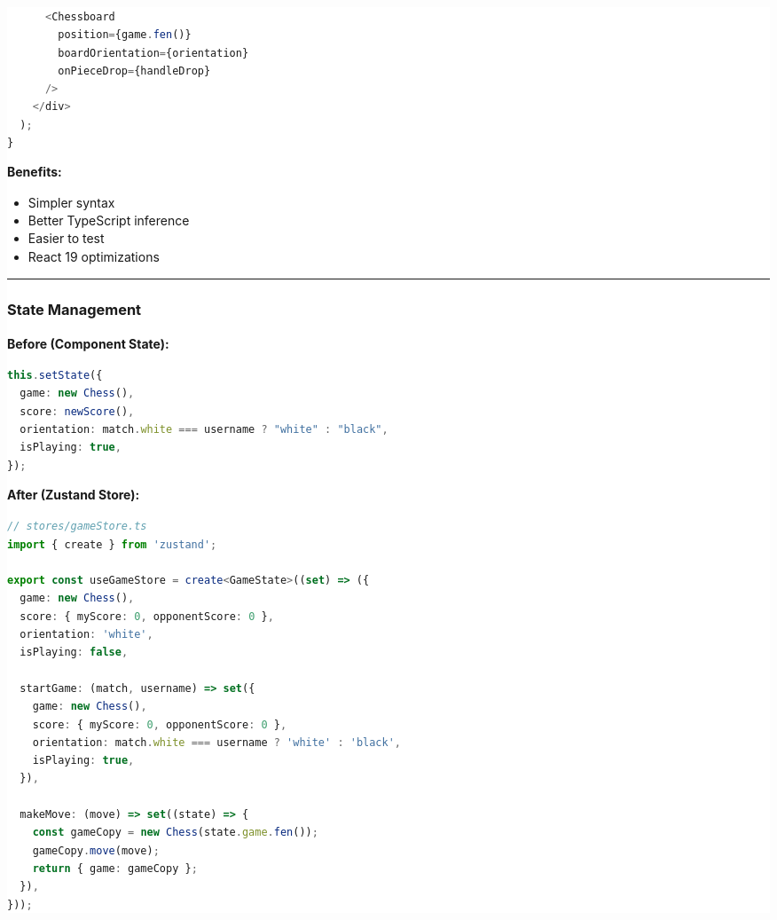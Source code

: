 ```typescript
      <Chessboard
        position={game.fen()}
        boardOrientation={orientation}
        onPieceDrop={handleDrop}
      />
    </div>
  );
}
```

**Benefits:**
- Simpler syntax
- Better TypeScript inference
- Easier to test
- React 19 optimizations

---

### State Management

**Before (Component State):**
```typescript
this.setState({
  game: new Chess(),
  score: newScore(),
  orientation: match.white === username ? "white" : "black",
  isPlaying: true,
});
```

**After (Zustand Store):**
```typescript
// stores/gameStore.ts
import { create } from 'zustand';

export const useGameStore = create<GameState>((set) => ({
  game: new Chess(),
  score: { myScore: 0, opponentScore: 0 },
  orientation: 'white',
  isPlaying: false,

  startGame: (match, username) => set({
    game: new Chess(),
    score: { myScore: 0, opponentScore: 0 },
    orientation: match.white === username ? 'white' : 'black',
    isPlaying: true,
  }),

  makeMove: (move) => set((state) => {
    const gameCopy = new Chess(state.game.fen());
    gameCopy.move(move);
    return { game: gameCopy };
  }),
}));
```
